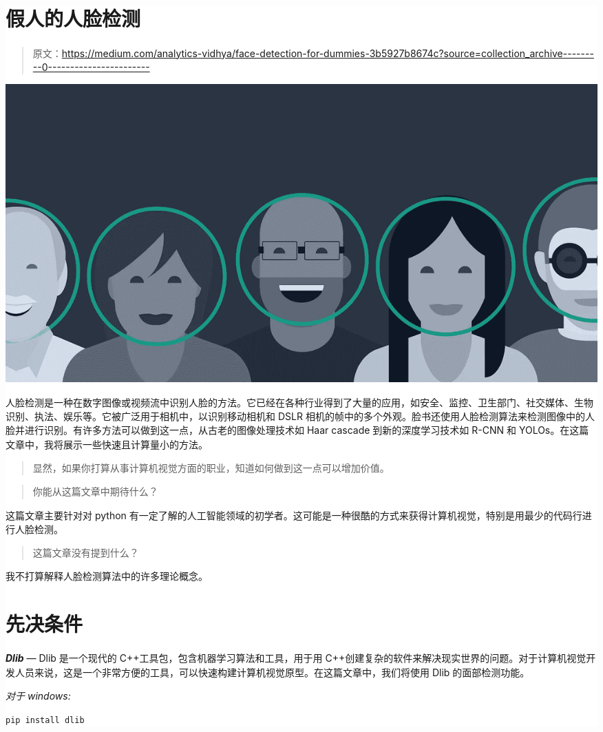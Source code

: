 # 假人的人脸检测

> 原文：<https://medium.com/analytics-vidhya/face-detection-for-dummies-3b5927b8674c?source=collection_archive---------0----------------------->

![](img/246f2410532e3fe2d6a4ebbe90b57571.png)

人脸检测是一种在数字图像或视频流中识别人脸的方法。它已经在各种行业得到了大量的应用，如安全、监控、卫生部门、社交媒体、生物识别、执法、娱乐等。它被广泛用于相机中，以识别移动相机和 DSLR 相机的帧中的多个外观。脸书还使用人脸检测算法来检测图像中的人脸并进行识别。有许多方法可以做到这一点，从古老的图像处理技术如 Haar cascade 到新的深度学习技术如 R-CNN 和 YOLOs。在这篇文章中，我将展示一些快速且计算量小的方法。

> 显然，如果你打算从事计算机视觉方面的职业，知道如何做到这一点可以增加价值。

> 你能从这篇文章中期待什么？

这篇文章主要针对对 python 有一定了解的人工智能领域的初学者。这可能是一种很酷的方式来获得计算机视觉，特别是用最少的代码行进行人脸检测。

> 这篇文章没有提到什么？

我不打算解释人脸检测算法中的许多理论概念。

# 先决条件

***Dlib*** — Dlib 是一个现代的 C++工具包，包含机器学习算法和工具，用于用 C++创建复杂的软件来解决现实世界的问题。对于计算机视觉开发人员来说，这是一个非常方便的工具，可以快速构建计算机视觉原型。在这篇文章中，我们将使用 Dlib 的面部检测功能。

*对于 windows:*

```
pip install dlib
```
